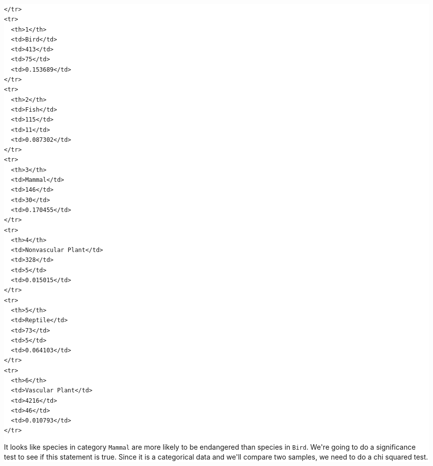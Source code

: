     </tr>
    <tr>
      <th>1</th>
      <td>Bird</td>
      <td>413</td>
      <td>75</td>
      <td>0.153689</td>
    </tr>
    <tr>
      <th>2</th>
      <td>Fish</td>
      <td>115</td>
      <td>11</td>
      <td>0.087302</td>
    </tr>
    <tr>
      <th>3</th>
      <td>Mammal</td>
      <td>146</td>
      <td>30</td>
      <td>0.170455</td>
    </tr>
    <tr>
      <th>4</th>
      <td>Nonvascular Plant</td>
      <td>328</td>
      <td>5</td>
      <td>0.015015</td>
    </tr>
    <tr>
      <th>5</th>
      <td>Reptile</td>
      <td>73</td>
      <td>5</td>
      <td>0.064103</td>
    </tr>
    <tr>
      <th>6</th>
      <td>Vascular Plant</td>
      <td>4216</td>
      <td>46</td>
      <td>0.010793</td>
    </tr>
  </tbody>
</table>
</div>



It looks like species in category `Mammal` are more likely to be endangered than species in `Bird`.  We're going to do a significance test to see if this statement is true. Since it is a categorical data and we'll compare two samples, we need to do a chi squared test.
